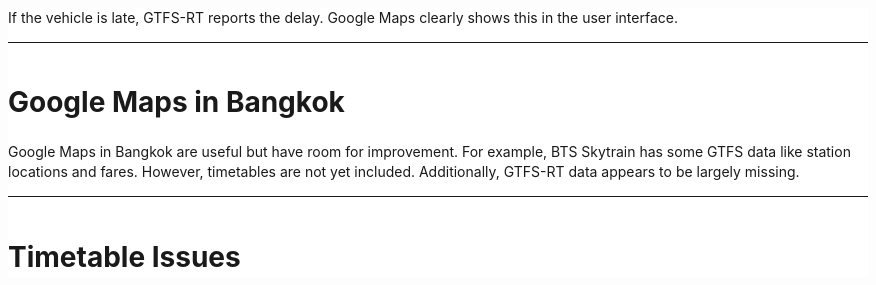 If the vehicle is late, GTFS-RT reports the delay. Google Maps clearly shows this in the user interface.

---




# Google Maps in Bangkok

Google Maps in Bangkok are useful but have room for improvement. For example, BTS Skytrain has some GTFS data like station locations and fares. However, timetables are not yet included. Additionally, GTFS-RT data appears to be largely missing.

---




# Timetable Issues
